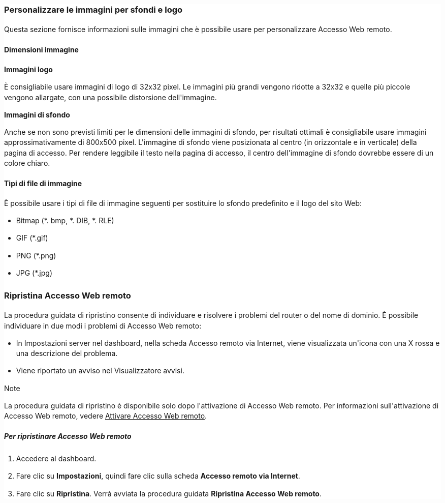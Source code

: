 ###  <a name="customize-images-for-backgrounds-and-logos"></a><a name="BKMK_CustomizeImages"></a>Personalizzare le immagini per sfondi e logo  
 Questa sezione fornisce informazioni sulle immagini che è possibile usare per personalizzare Accesso Web remoto.  
  
#### <a name="image-size"></a>Dimensioni immagine  
 **Immagini logo**  
  
 È consigliabile usare immagini di logo di 32x32 pixel. Le immagini più grandi vengono ridotte a 32x32 e quelle più piccole vengono allargate, con una possibile distorsione dell'immagine.  
  
 **Immagini di sfondo**  
  
 Anche se non sono previsti limiti per le dimensioni delle immagini di sfondo, per risultati ottimali è consigliabile usare immagini approssimativamente di 800x500 pixel. L'immagine di sfondo viene posizionata al centro (in orizzontale e in verticale) della pagina di accesso. Per rendere leggibile il testo nella pagina di accesso, il centro dell'immagine di sfondo dovrebbe essere di un colore chiaro.  
  
#### <a name="image-file-types"></a>Tipi di file di immagine  
 È possibile usare i tipi di file di immagine seguenti per sostituire lo sfondo predefinito e il logo del sito Web:  
  
-   Bitmap (*. bmp, \*. DIB, \*. RLE)  
  
-   GIF (*.gif)  
  
-   PNG (*.png)  
  
-   JPG (*.jpg)  
  
###  <a name="repair-remote-web-access"></a><a name="BKMK_RepairRWA"></a>Ripristina Accesso Web remoto  
 La procedura guidata di ripristino consente di individuare e risolvere i problemi del router o del nome di dominio. È possibile individuare in due modi i problemi di Accesso Web remoto:  
  
-   In Impostazioni server nel dashboard, nella scheda Accesso remoto via Internet, viene visualizzata un'icona con una X rossa e una descrizione del problema.  
  
-   Viene riportato un avviso nel Visualizzatore avvisi.  
  
> [!NOTE]
>  La procedura guidata di ripristino è disponibile solo dopo l'attivazione di Accesso Web remoto. Per informazioni sull'attivazione di Accesso Web remoto, vedere [Attivare Accesso Web remoto](Manage-Remote-Web-Access-in-Windows-Server-Essentials.md#BKMK_TurnOnRWA).  
  
##### <a name="to-repair-remote-web-access"></a>Per ripristinare Accesso Web remoto  
  
1.  Accedere al dashboard.  
  
2.  Fare clic su **Impostazioni**, quindi fare clic sulla scheda **Accesso remoto via Internet**.  
  
3.  Fare clic su **Ripristina**. Verrà avviata la procedura guidata **Ripristina Accesso Web remoto**.  
  